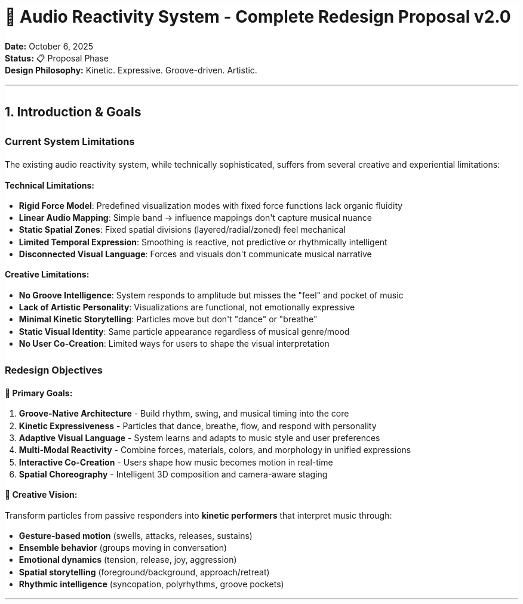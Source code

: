 # 🎵 Audio Reactivity System - Complete Redesign Proposal v2.0

**Date:** October 6, 2025  
**Status:** 📋 Proposal Phase  
**Design Philosophy:** Kinetic. Expressive. Groove-driven. Artistic.

---

## 1. Introduction & Goals

### Current System Limitations

The existing audio reactivity system, while technically sophisticated, suffers from several creative and experiential limitations:

**Technical Limitations:**
- **Rigid Force Model**: Predefined visualization modes with fixed force functions lack organic fluidity
- **Linear Audio Mapping**: Simple band → influence mappings don't capture musical nuance
- **Static Spatial Zones**: Fixed spatial divisions (layered/radial/zoned) feel mechanical
- **Limited Temporal Expression**: Smoothing is reactive, not predictive or rhythmically intelligent
- **Disconnected Visual Language**: Forces and visuals don't communicate musical narrative

**Creative Limitations:**
- **No Groove Intelligence**: System responds to amplitude but misses the "feel" and pocket of music
- **Lack of Artistic Personality**: Visualizations are functional, not emotionally expressive
- **Minimal Kinetic Storytelling**: Particles move but don't "dance" or "breathe"
- **Static Visual Identity**: Same particle appearance regardless of musical genre/mood
- **No User Co-Creation**: Limited ways for users to shape the visual interpretation

### Redesign Objectives

**🎯 Primary Goals:**

1. **Groove-Native Architecture** - Build rhythm, swing, and musical timing into the core
2. **Kinetic Expressiveness** - Particles that dance, breathe, flow, and respond with personality
3. **Adaptive Visual Language** - System learns and adapts to music style and user preferences
4. **Multi-Modal Reactivity** - Combine forces, materials, colors, and morphology in unified expressions
5. **Interactive Co-Creation** - Users shape how music becomes motion in real-time
6. **Spatial Choreography** - Intelligent 3D composition and camera-aware staging

**🎨 Creative Vision:**

Transform particles from passive responders into **kinetic performers** that interpret music through:
- **Gesture-based motion** (swells, attacks, releases, sustains)
- **Ensemble behavior** (groups moving in conversation)
- **Emotional dynamics** (tension, release, joy, aggression)
- **Spatial storytelling** (foreground/background, approach/retreat)
- **Rhythmic intelligence** (syncopation, polyrhythms, groove pockets)

---